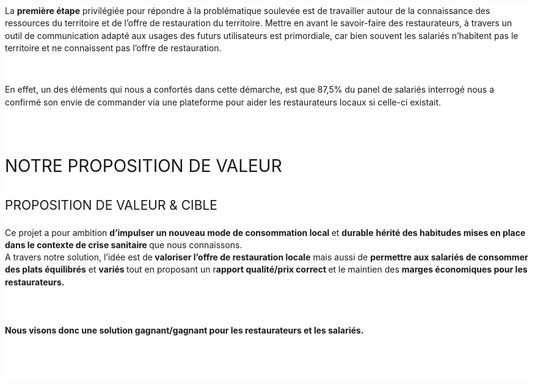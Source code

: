 <p><span style="font-weight: 400;">La </span><strong>première étape</strong><span style="font-weight: 400;"> privilégiée pour répondre à la problématique soulevée est de travailler autour de la connaissance des ressources du territoire et de l’offre de restauration du territoire. Mettre en avant le savoir-faire des restaurateurs, à travers un outil de communication adapté aux usages des futurs utilisateurs est primordiale, car bien souvent les salariés n’habitent pas le territoire et ne connaissent pas l’offre de restauration.</span></p>
<p> </p>
<p><span style="font-weight: 400;">En effet, un des éléments qui nous a confortés dans cette démarche, est que 87,5% du panel de salariés interrogé nous a confirmé son envie de commander via une plateforme pour aider les restaurateurs locaux si celle-ci existait. </span></p>
<p> </p>
<h1><span style="font-weight: 400;">NOTRE PROPOSITION DE VALEUR</span></h1>
<h2><span style="font-weight: 400;">PROPOSITION DE VALEUR & CIBLE</span></h2>
<h4><span style="font-weight: 400;">Ce projet a pour ambition </span><strong>d’impulser un nouveau mode de consommation local </strong><span style="font-weight: 400;">et </span><strong>durable</strong><span style="font-weight: 400;"> </span><strong>hérité des habitudes mises en place dans le contexte de crise sanitaire </strong><span style="font-weight: 400;">que nous connaissons. </span><span style="font-weight: 400;"><br /></span><span style="font-weight: 400;">A travers notre solution, l’idée est de</span><strong> valoriser l’offre de restauration locale</strong><span style="font-weight: 400;"> mais aussi de </span><strong>permettre aux salariés de consommer des plats équilibrés</strong><span style="font-weight: 400;"> et </span><strong>variés </strong><span style="font-weight: 400;">tout en proposant un r</span><strong>apport qualité/prix correct </strong><span style="font-weight: 400;">et le maintien des </span><strong>marges économiques pour les restaurateurs. </strong></h4>
<p> </p>
<h4><strong>Nous visons donc une solution gagnant/gagnant pour les restaurateurs et les salariés. </strong></h4>
<p> </p>
<p> </p>
